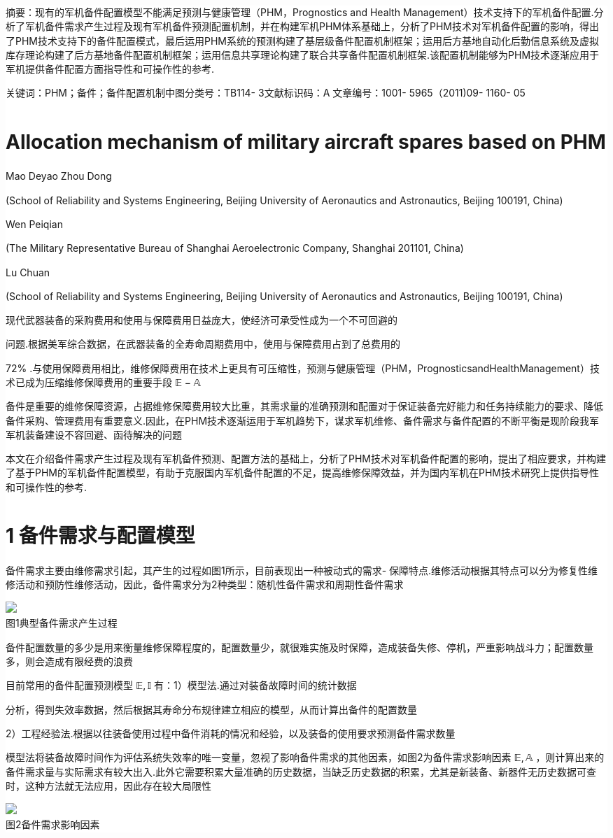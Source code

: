 摘要：现有的军机备件配置模型不能满足预测与健康管理（PHM，Prognostics and Health Management）技术支持下的军机备件配置.分析了军机备件需求产生过程及现有军机备件预测配置机制，并在构建军机PHM体系基础上，分析了PHM技术对军机备件配置的影响，得出了PHM技术支持下的备件配置模式，最后运用PHM系统的预测构建了基层级备件配置机制框架；运用后方基地自动化后勤信息系统及虚拟库存理论构建了后方基地备件配置机制框架；运用信息共享理论构建了联合共享备件配置机制框架.该配置机制能够为PHM技术逐渐应用于军机提供备件配置方面指导性和可操作性的参考.

关键词：PHM；备件；备件配置机制中图分类号：TB114- 3文献标识码：A 文章编号：1001- 5965（2011)09- 1160- 05

# Allocation mechanism of military aircraft spares based on PHM

Mao Deyao Zhou Dong

(School of Reliability and Systems Engineering, Beijing University of Aeronautics and Astronautics, Beijing 100191, China)

Wen Peiqian

(The Military Representative Bureau of Shanghai Aeroelectronic Company, Shanghai 201101, China)

Lu Chuan

(School of Reliability and Systems Engineering, Beijing University of Aeronautics and Astronautics, Beijing 100191, China)

现代武器装备的采购费用和使用与保障费用日益庞大，使经济可承受性成为一个不可回避的

问题.根据美军综合数据，在武器装备的全寿命周期费用中，使用与保障费用占到了总费用的

$72\%$  .与使用保障费用相比，维修保障费用在技术上更具有可压缩性，预测与健康管理（PHM，PrognosticsandHealthManagement）技术已成为压缩维修保障费用的重要手段  $\mathbb{E} - \mathbb{A}$

备件是重要的维修保障资源，占据维修保障费用较大比重，其需求量的准确预测和配置对于保证装备完好能力和任务持续能力的要求、降低备件采购、管理费用有重要意义.因此，在PHM技术逐渐运用于军机趋势下，谋求军机维修、备件需求与备件配置的不断平衡是现阶段我军军机装备建设不容回避、函待解决的问题

本文在介绍备件需求产生过程及现有军机备件预测、配置方法的基础上，分析了PHM技术对军机备件配置的影响，提出了相应要求，并构建了基于PHM的军机备件配置模型，有助于克服国内军机备件配置的不足，提高维修保障效益，并为国内军机在PHM技术研究上提供指导性和可操作性的参考.

# 1 备件需求与配置模型

备件需求主要由维修需求引起，其产生的过程如图1所示，目前表现出一种被动式的需求- 保障特点.维修活动根据其特点可以分为修复性维修活动和预防性维修活动，因此，备件需求分为2种类型：随机性备件需求和周期性备件需求

![](https://cdn-mineru.openxlab.org.cn/result/2025-09-13/2d6557d8-6cb2-4e4a-93d0-22443289d18f/206c9e5ffa831e275a3213054d85d5954832c05c8b5009708618314d557858b8.jpg)  
图1典型备件需求产生过程

备件配置数量的多少是用来衡量维修保障程度的，配置数量少，就很难实施及时保障，造成装备失修、停机，严重影响战斗力；配置数量多，则会造成有限经费的浪费

目前常用的备件配置预测模型  $\mathbb{E},\mathbb{I}$  有：1）模型法.通过对装备故障时间的统计数据

分析，得到失效率数据，然后根据其寿命分布规律建立相应的模型，从而计算出备件的配置数量

2）工程经验法.根据以往装备使用过程中备件消耗的情况和经验，以及装备的使用要求预测备件需求数量

模型法将装备故障时间作为评估系统失效率的唯一变量，忽视了影响备件需求的其他因素，如图2为备件需求影响因素  $\mathbb{E},\mathbb{A}$  ，则计算出来的备件需求量与实际需求有较大出入.此外它需要积累大量准确的历史数据，当缺乏历史数据的积累，尤其是新装备、新器件无历史数据可查时，这种方法就无法应用，因此存在较大局限性

![](https://cdn-mineru.openxlab.org.cn/result/2025-09-13/2d6557d8-6cb2-4e4a-93d0-22443289d18f/fcf0fb282a94f27939a174a4491ef4589dbb3d772ceee2edd4bd338ff93bb857.jpg)  
图2备件需求影响因素
